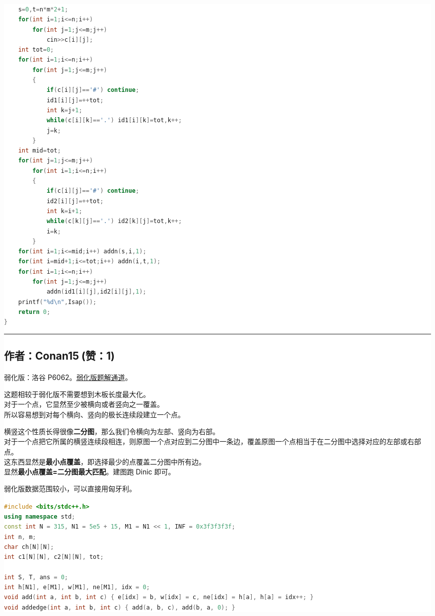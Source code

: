 ```cpp
    s=0,t=n*m*2+1;
    for(int i=1;i<=n;i++)
        for(int j=1;j<=m;j++)
            cin>>c[i][j];
    int tot=0;
    for(int i=1;i<=n;i++)
        for(int j=1;j<=m;j++)
        {
            if(c[i][j]=='#') continue;
            id1[i][j]=++tot;
            int k=j+1;
            while(c[i][k]=='.') id1[i][k]=tot,k++;
            j=k;
        }
    int mid=tot;
    for(int j=1;j<=m;j++)
        for(int i=1;i<=n;i++)
        {
            if(c[i][j]=='#') continue;
            id2[i][j]=++tot;
            int k=i+1;
            while(c[k][j]=='.') id2[k][j]=tot,k++;
            i=k;
        }
    for(int i=1;i<=mid;i++) addn(s,i,1);
    for(int i=mid+1;i<=tot;i++) addn(i,t,1);
    for(int i=1;i<=n;i++)
        for(int j=1;j<=m;j++)
            addn(id1[i][j],id2[i][j],1);
    printf("%d\n",Isap());
    return 0;
}
```


---

## 作者：Conan15 (赞：1)

弱化版：洛谷 P6062。[弱化版题解通道](https://www.acwing.com/solution/content/256284/)。

这题相较于弱化版不需要想到木板长度最大化。\
对于一个点，它显然至少被横向或者竖向之一覆盖。\
所以容易想到对每个横向、竖向的极长连续段建立一个点。

横竖这个性质长得很像**二分图**，那么我们令横向为左部、竖向为右部。\
对于一个点把它所属的横竖连续段相连，则原图一个点对应到二分图中一条边，覆盖原图一个点相当于在二分图中选择对应的左部或右部点。\
这东西显然是**最小点覆盖**，即选择最少的点覆盖二分图中所有边。\
显然**最小点覆盖=二分图最大匹配**。建图跑 Dinic 即可。

弱化版数据范围较小，可以直接用匈牙利。

```cpp
#include <bits/stdc++.h>
using namespace std;
const int N = 315, N1 = 5e5 + 15, M1 = N1 << 1, INF = 0x3f3f3f3f;
int n, m;
char ch[N][N];
int c1[N][N], c2[N][N], tot;

int S, T, ans = 0;
int h[N1], e[M1], w[M1], ne[M1], idx = 0;
void add(int a, int b, int c) { e[idx] = b, w[idx] = c, ne[idx] = h[a], h[a] = idx++; }
void addedge(int a, int b, int c) { add(a, b, c), add(b, a, 0); }

```

[problemUrl]: https://atcoder.jp/contests/abc274/tasks/abc274_g